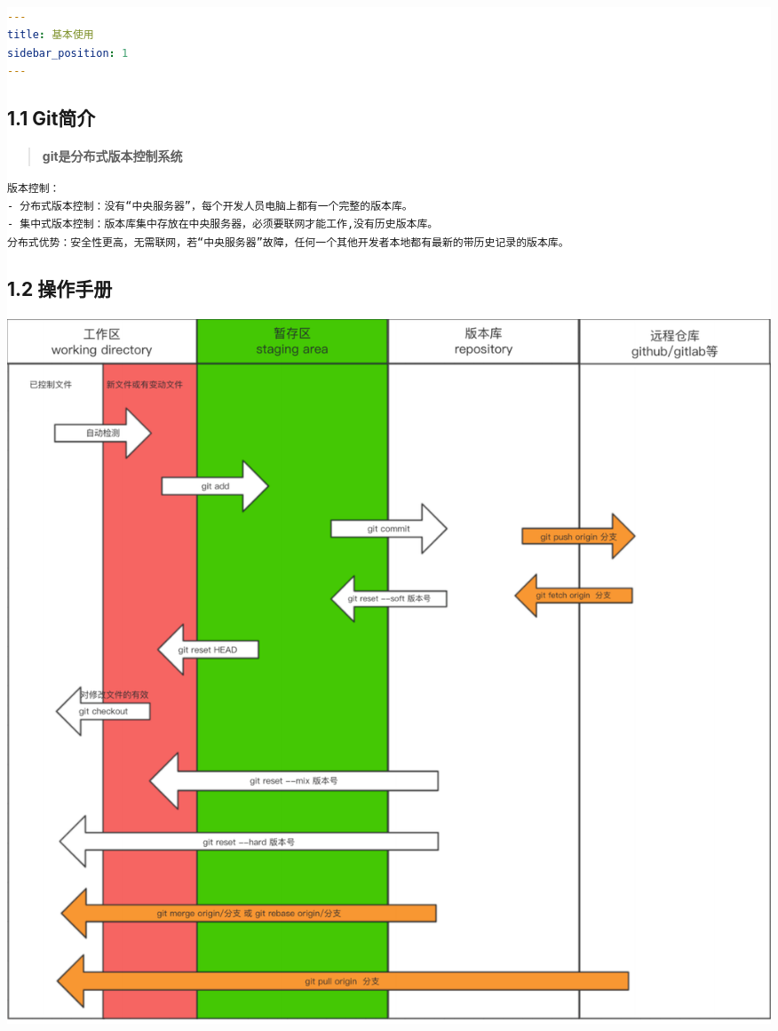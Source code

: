```yaml
---
title: 基本使用
sidebar_position: 1
---
```



## 1.1 Git简介

> **git是分布式版本控制系统**

```
版本控制：
- 分布式版本控制：没有“中央服务器”，每个开发人员电脑上都有一个完整的版本库。
- 集中式版本控制：版本库集中存放在中央服务器，必须要联网才能工作,没有历史版本库。
分布式优势：安全性更高，无需联网，若“中央服务器”故障，任何一个其他开发者本地都有最新的带历史记录的版本库。 
```

## 1.2 操作手册

![](assets/images/Snipaste_2024-08-26_14-09-38.png)
